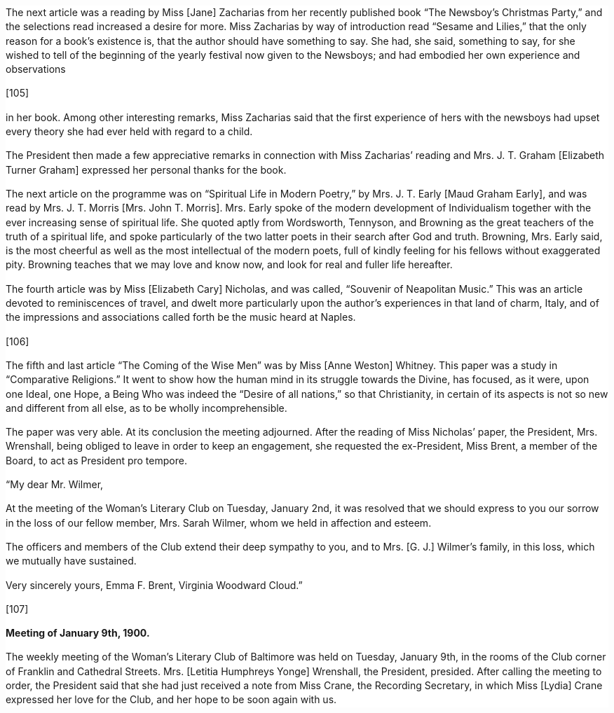 The next article was a reading by Miss [Jane] Zacharias from her recently published book “The Newsboy’s Christmas Party,” and the selections read increased a desire for more. Miss Zacharias by way of introduction read “Sesame and Lilies,” that the only reason for a book’s existence is, that the author should have something to say. She had, she said, something to say, for she wished to tell of the beginning of the yearly festival now given to the Newsboys; and had embodied her own experience and observations

[105]

in her book. Among other interesting remarks, Miss Zacharias said that the first experience of hers with the newsboys had upset every theory she had ever held with regard to a child.

The President then made a few appreciative remarks in connection with Miss Zacharias’ reading and Mrs. J. T. Graham [Elizabeth Turner Graham] expressed her personal thanks for the book.

The next article on the programme was on “Spiritual Life in Modern Poetry,” by Mrs. J. T. Early [Maud Graham Early], and was read by Mrs. J. T. Morris [Mrs. John T. Morris]. Mrs. Early spoke of the modern development of Individualism together with the ever increasing sense of spiritual life. She quoted aptly from Wordsworth, Tennyson, and Browning as the great teachers of the truth of a spiritual life, and spoke particularly of the two latter poets in their search after God and truth. Browning, Mrs. Early said, is the most cheerful as well as the most intellectual of the modern poets, full of kindly feeling for his fellows without exaggerated pity. Browning teaches that we may love and know now, and look for real and fuller life hereafter.

The fourth article was by Miss [Elizabeth Cary] Nicholas, and was called, “Souvenir of Neapolitan Music.” This was an article devoted to reminiscences of travel, and dwelt more particularly upon the author’s experiences in that land of charm, Italy, and of the impressions and associations called forth be the music heard at Naples.

[106]

The fifth and last article “The Coming of the Wise Men” was by Miss [Anne Weston] Whitney. This paper was a study in “Comparative Religions.” It went to show how the human mind in its struggle towards the Divine, has focused, as it were, upon one Ideal, one Hope, a Being Who was indeed the “Desire of all nations,” so that Christianity, in certain of its aspects is not so new and different from all else, as to be wholly incomprehensible.

The paper was very able. At its conclusion the meeting adjourned. After the reading of Miss Nicholas’ paper, the President, Mrs. Wrenshall, being obliged to leave in order to keep an engagement, she requested the ex-President, Miss Brent, a member of the Board, to act as President pro tempore.

“My dear Mr. Wilmer,

At the meeting of the Woman’s Literary Club on Tuesday, January 2nd, it was resolved that we should express to you our sorrow in the loss of our fellow member, Mrs. Sarah Wilmer, whom we held in affection and esteem.

The officers and members of the Club extend their deep sympathy to you, and to Mrs. [G. J.] Wilmer’s family, in this loss, which we mutually have sustained.

Very sincerely yours, 
Emma F. Brent, Virginia Woodward Cloud.”

[107]

**Meeting of January 9th, 1900.**

The weekly meeting of the Woman’s Literary Club of Baltimore was held on Tuesday, January 9th, in the rooms of the Club corner of Franklin and Cathedral Streets. Mrs. [Letitia Humphreys Yonge] Wrenshall, the President, presided. After calling the meeting to order, the President said that she had just received a note from Miss Crane, the Recording Secretary, in which Miss [Lydia] Crane expressed her love for the Club, and her hope to be soon again with us.

